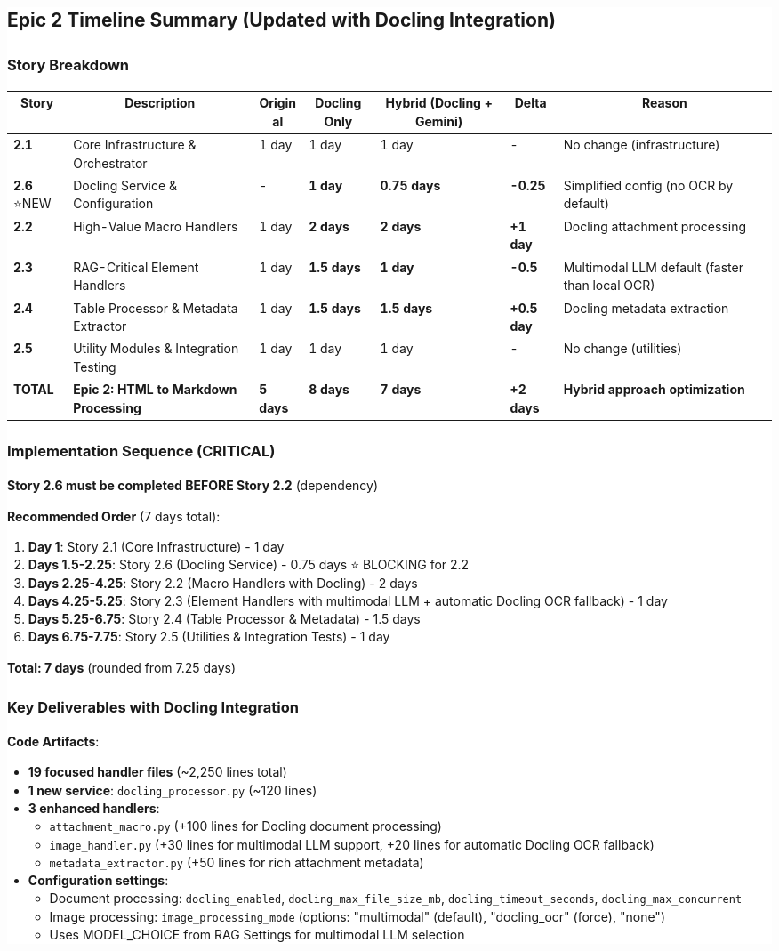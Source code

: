
## Epic 2 Timeline Summary (Updated with Docling Integration)

### Story Breakdown

| Story | Description | Original | Docling Only | Hybrid (Docling + Gemini) | Delta | Reason |
|-------|-------------|----------|--------------|---------------------------|-------|--------|
| **2.1** | Core Infrastructure & Orchestrator | 1 day | 1 day | 1 day | - | No change (infrastructure) |
| **2.6** ⭐NEW | Docling Service & Configuration | - | **1 day** | **0.75 days** | **-0.25** | Simplified config (no OCR by default) |
| **2.2** | High-Value Macro Handlers | 1 day | **2 days** | **2 days** | **+1 day** | Docling attachment processing |
| **2.3** | RAG-Critical Element Handlers | 1 day | **1.5 days** | **1 day** | **-0.5** | Multimodal LLM default (faster than local OCR) |
| **2.4** | Table Processor & Metadata Extractor | 1 day | **1.5 days** | **1.5 days** | **+0.5 day** | Docling metadata extraction |
| **2.5** | Utility Modules & Integration Testing | 1 day | 1 day | 1 day | - | No change (utilities) |
| **TOTAL** | **Epic 2: HTML to Markdown Processing** | **5 days** | **8 days** | **7 days** | **+2 days** | **Hybrid approach optimization** |

### Implementation Sequence (CRITICAL)

**Story 2.6 must be completed BEFORE Story 2.2** (dependency)

**Recommended Order** (7 days total):
1. **Day 1**: Story 2.1 (Core Infrastructure) - 1 day
2. **Days 1.5-2.25**: Story 2.6 (Docling Service) - 0.75 days ⭐ BLOCKING for 2.2
3. **Days 2.25-4.25**: Story 2.2 (Macro Handlers with Docling) - 2 days
4. **Days 4.25-5.25**: Story 2.3 (Element Handlers with multimodal LLM + automatic Docling OCR fallback) - 1 day
5. **Days 5.25-6.75**: Story 2.4 (Table Processor & Metadata) - 1.5 days
6. **Days 6.75-7.75**: Story 2.5 (Utilities & Integration Tests) - 1 day

**Total: 7 days** (rounded from 7.25 days)

### Key Deliverables with Docling Integration

**Code Artifacts**:
- **19 focused handler files** (~2,250 lines total)
- **1 new service**: `docling_processor.py` (~120 lines)
- **3 enhanced handlers**:
  - `attachment_macro.py` (+100 lines for Docling document processing)
  - `image_handler.py` (+30 lines for multimodal LLM support, +20 lines for automatic Docling OCR fallback)
  - `metadata_extractor.py` (+50 lines for rich attachment metadata)
- **Configuration settings**:
  - Document processing: `docling_enabled`, `docling_max_file_size_mb`, `docling_timeout_seconds`, `docling_max_concurrent`
  - Image processing: `image_processing_mode` (options: "multimodal" (default), "docling_ocr" (force), "none")
  - Uses MODEL_CHOICE from RAG Settings for multimodal LLM selection
